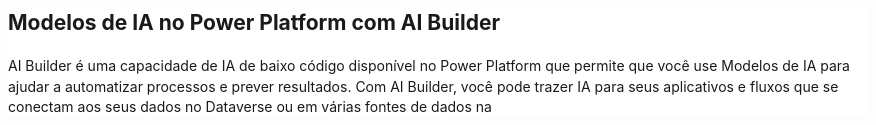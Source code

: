 ## Modelos de IA no Power Platform com AI Builder

AI Builder é uma capacidade de IA de baixo código disponível no Power Platform que permite que você use Modelos de IA para ajudar a automatizar processos e prever resultados. Com AI Builder, você pode trazer IA para seus aplicativos e fluxos que se conectam aos seus dados no Dataverse ou em várias fontes de dados na
